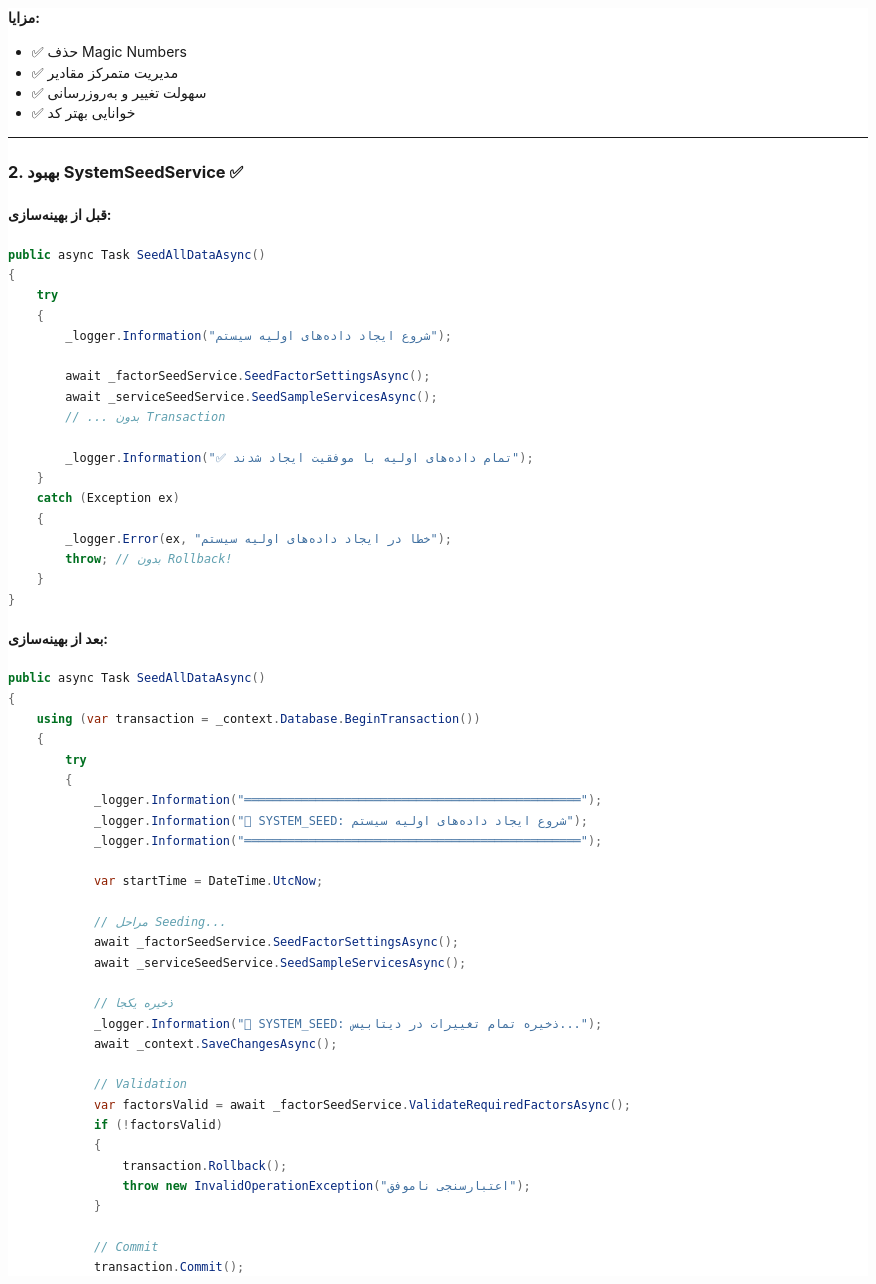 **مزایا:**
- ✅ حذف Magic Numbers
- ✅ مدیریت متمرکز مقادیر
- ✅ سهولت تغییر و به‌روزرسانی
- ✅ خوانایی بهتر کد

---

### **2. بهبود SystemSeedService** ✅

#### **قبل از بهینه‌سازی:**
```csharp
public async Task SeedAllDataAsync()
{
    try
    {
        _logger.Information("شروع ایجاد داده‌های اولیه سیستم");
        
        await _factorSeedService.SeedFactorSettingsAsync();
        await _serviceSeedService.SeedSampleServicesAsync();
        // ... بدون Transaction
        
        _logger.Information("✅ تمام داده‌های اولیه با موفقیت ایجاد شدند");
    }
    catch (Exception ex)
    {
        _logger.Error(ex, "خطا در ایجاد داده‌های اولیه سیستم");
        throw; // بدون Rollback!
    }
}
```

#### **بعد از بهینه‌سازی:**
```csharp
public async Task SeedAllDataAsync()
{
    using (var transaction = _context.Database.BeginTransaction())
    {
        try
        {
            _logger.Information("═══════════════════════════════════════════════");
            _logger.Information("🌱 SYSTEM_SEED: شروع ایجاد داده‌های اولیه سیستم");
            _logger.Information("═══════════════════════════════════════════════");
            
            var startTime = DateTime.UtcNow;
            
            // مراحل Seeding...
            await _factorSeedService.SeedFactorSettingsAsync();
            await _serviceSeedService.SeedSampleServicesAsync();
            
            // ذخیره یکجا
            _logger.Information("💾 SYSTEM_SEED: ذخیره تمام تغییرات در دیتابیس...");
            await _context.SaveChangesAsync();
            
            // Validation
            var factorsValid = await _factorSeedService.ValidateRequiredFactorsAsync();
            if (!factorsValid)
            {
                transaction.Rollback();
                throw new InvalidOperationException("اعتبارسنجی ناموفق");
            }
            
            // Commit
            transaction.Commit();
```